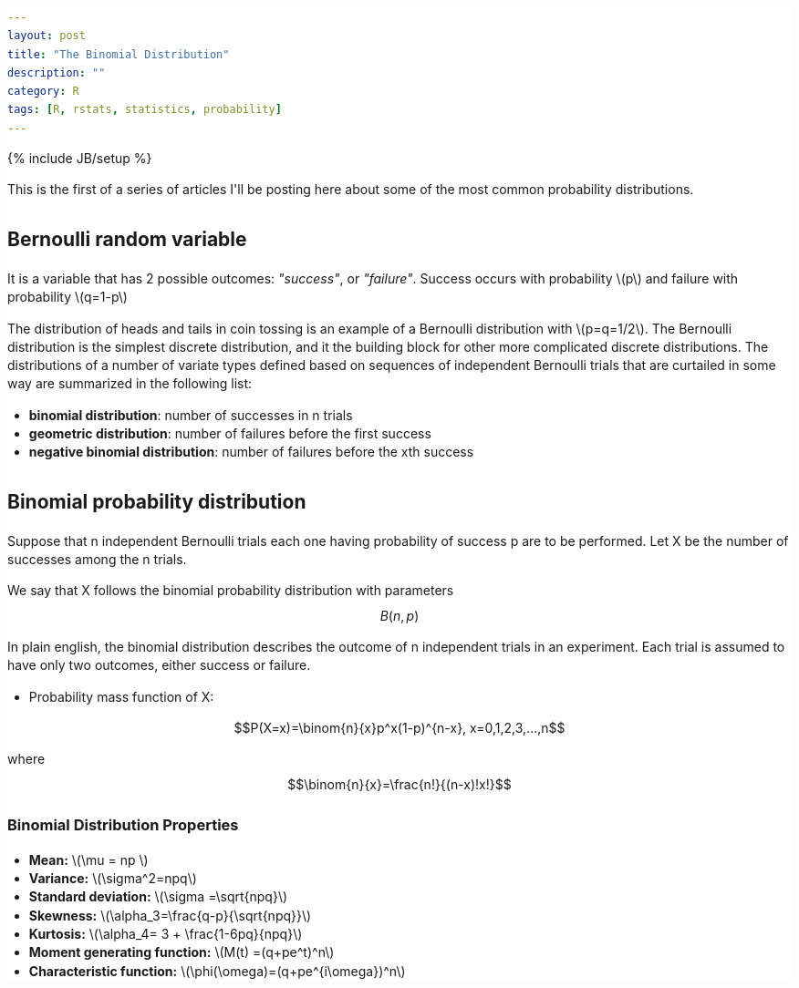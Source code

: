 ```yaml
---
layout: post
title: "The Binomial Distribution"
description: ""
category: R
tags: [R, rstats, statistics, probability]
---
```

{% include JB/setup %}




This is the first of a series of articles I'll be posting here about some of the most common probability distributions.



## Bernoulli random variable

It is a variable that has 2 possible outcomes: *"success"*, or *"failure"*. Success occurs with probability <span>\\(p\\)</span> and failure with probability <span>\\(q=1-p\\)</span>

The distribution of heads and tails in coin tossing is an example of a Bernoulli distribution with <span>\\(p=q=1/2\\)</span>. The Bernoulli distribution is the simplest discrete distribution, and it the building block for other more complicated discrete distributions. The distributions of a number of variate types defined based on sequences of independent Bernoulli trials that are curtailed in some way are summarized in the following list:

- **binomial distribution**: number of successes in n trials
- **geometric distribution**:	number of failures before the first success
- **negative binomial distribution**:	number of failures before the xth success

## Binomial probability distribution

Suppose that n independent Bernoulli trials each one having probability of success p are to be performed. Let X be the
number of successes among the n trials. 

We say that X follows the binomial probability distribution with parameters $$B(n,p)$$

In plain english, the binomial distribution describes the outcome of n independent trials in an experiment. Each trial is assumed to have only two outcomes, either success or failure.

* Probability mass function of X:

$$P(X=x)=\binom{n}{x}p^x(1-p)^{n-x}, x=0,1,2,3,...,n$$

where $$\binom{n}{x}=\frac{n!}{(n-x)!x!}$$

### Binomial Distribution Properties

- **Mean:** <span> \\(\mu = np \\) </span>
- **Variance:** <span>\\(\sigma^2=npq\\)</span>
- **Standard deviation:** <span>\\(\sigma =\sqrt{npq}\\)</span>
- **Skewness:** <span>\\(\alpha_3=\frac{q-p}{\sqrt{npq}}\\)</span>
- **Kurtosis:** <span>\\(\alpha_4= 3 + \frac{1-6pq}{npq}\\)</span>
- **Moment generating function:** <span>\\(M(t) =(q+pe^t)^n\\)</span>
- **Characteristic function:** <span>\\(\phi(\omega)=(q+pe^{i\omega})^n\\)</span>
